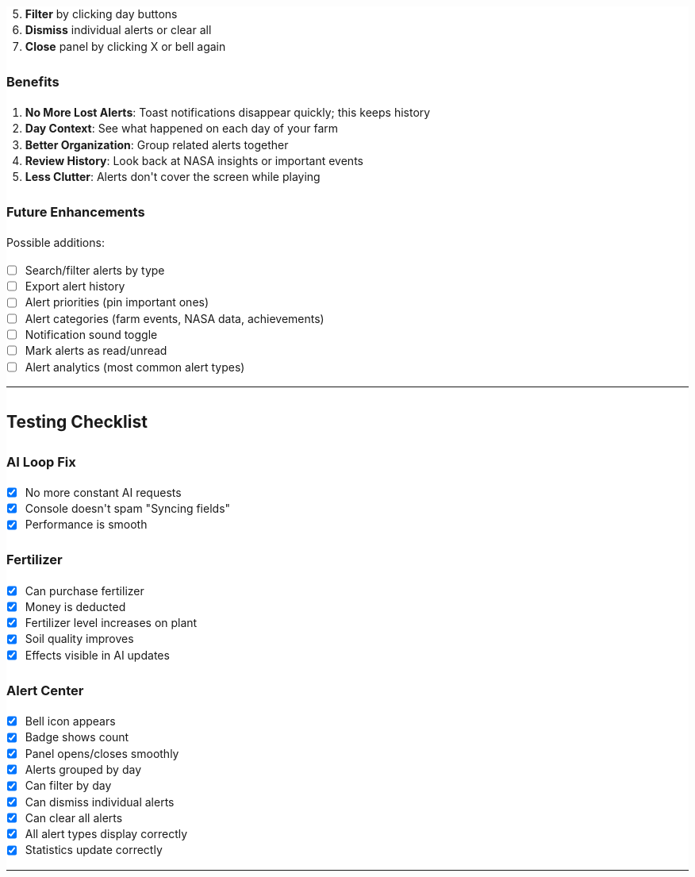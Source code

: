 5. **Filter** by clicking day buttons
6. **Dismiss** individual alerts or clear all
7. **Close** panel by clicking X or bell again

### Benefits

1. **No More Lost Alerts**: Toast notifications disappear quickly; this keeps history
2. **Day Context**: See what happened on each day of your farm
3. **Better Organization**: Group related alerts together
4. **Review History**: Look back at NASA insights or important events
5. **Less Clutter**: Alerts don't cover the screen while playing

### Future Enhancements

Possible additions:

- [ ] Search/filter alerts by type
- [ ] Export alert history
- [ ] Alert priorities (pin important ones)
- [ ] Alert categories (farm events, NASA data, achievements)
- [ ] Notification sound toggle
- [ ] Mark alerts as read/unread
- [ ] Alert analytics (most common alert types)

---

## Testing Checklist

### AI Loop Fix

- [x] No more constant AI requests
- [x] Console doesn't spam "Syncing fields"
- [x] Performance is smooth

### Fertilizer

- [x] Can purchase fertilizer
- [x] Money is deducted
- [x] Fertilizer level increases on plant
- [x] Soil quality improves
- [x] Effects visible in AI updates

### Alert Center

- [x] Bell icon appears
- [x] Badge shows count
- [x] Panel opens/closes smoothly
- [x] Alerts grouped by day
- [x] Can filter by day
- [x] Can dismiss individual alerts
- [x] Can clear all alerts
- [x] All alert types display correctly
- [x] Statistics update correctly

---